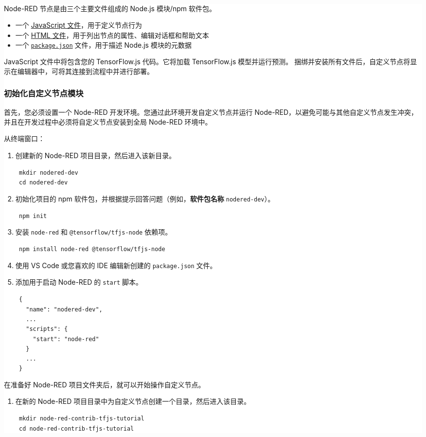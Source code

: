 Node-RED 节点是由三个主要文件组成的 Node.js 模块/npm 软件包。

*   一个 [JavaScript 文件](https://nodered.org/docs/creating-nodes/node-js)，用于定义节点行为
*   一个 [HTML 文件](https://nodered.org/docs/creating-nodes/node-html)，用于列出节点的属性、编辑对话框和帮助文本
*   一个 [`package.json`](https://nodered.org/docs/creating-nodes/packaging#packagejson) 文件，用于描述 Node.js 模块的元数据

JavaScript 文件中将包含您的 TensorFlow.js 代码。它将加载 TensorFlow.js 模型并运行预测。 捆绑并安装所有文件后，自定义节点将显示在编辑器中，可将其连接到流程中并进行部署。

### 初始化自定义节点模块

首先，您必须设置一个 Node-RED 开发环境。您通过此环境开发自定义节点并运行 Node-RED，以避免可能与其他自定义节点发生冲突，并且在开发过程中必须将自定义节点安装到全局 Node-RED 环境中。

从终端窗口：

1.  创建新的 Node-RED 项目目录，然后进入该新目录。

    ```
     mkdir nodered-dev
     cd nodered-dev 
    ```

2.  初始化项目的 npm 软件包，并根据提示回答问题（例如，**软件包名称** `nodered-dev`）。

    ```
     npm init 
    ```

3.  安装 `node-red` 和 `@tensorflow/tfjs-node` 依赖项。

    ```
     npm install node-red @tensorflow/tfjs-node 
    ```

4.  使用 VS Code 或您喜欢的 IDE 编辑新创建的 `package.json` 文件。

5.  添加用于启动 Node-RED 的 `start` 脚本。

    ```
     {
       "name": "nodered-dev",
       ...
       "scripts": {
         "start": "node-red"
       }
       ...
     } 
    ```

在准备好 Node-RED 项目文件夹后，就可以开始操作自定义节点。

1.  在新的 Node-RED 项目目录中为自定义节点创建一个目录，然后进入该目录。

    ```
     mkdir node-red-contrib-tfjs-tutorial
     cd node-red-contrib-tfjs-tutorial 
    ```
